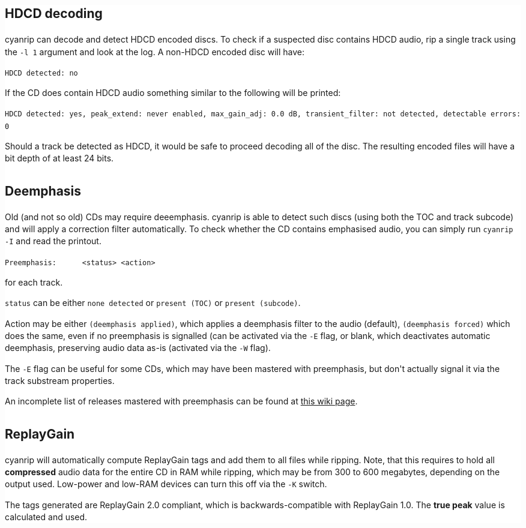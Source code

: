 
HDCD decoding
-------------
cyanrip can decode and detect HDCD encoded discs. To check if a suspected disc contains HDCD audio, rip a single track using the `-l 1` argument and look at the log. A non-HDCD encoded disc will have:

```
HDCD detected: no
```

If the CD does contain HDCD audio something similar to the following will be printed:

```
HDCD detected: yes, peak_extend: never enabled, max_gain_adj: 0.0 dB, transient_filter: not detected, detectable errors: 0
```

Should a track be detected as HDCD, it would be safe to proceed decoding all of the disc. The resulting encoded files will have a bit depth of at least 24 bits.


Deemphasis
----------
Old (and not so old) CDs may require deeemphasis. cyanrip is able to detect such discs (using both the TOC and track subcode) and will apply a correction filter automatically.
To check whether the CD contains emphasised audio, you can simply run `cyanrip -I` and read the printout.

```
Preemphasis:      <status> <action>
```

for each track.

`status` can be either `none detected` or `present (TOC)` or `present (subcode)`.

Action may be either `(deemphasis applied)`, which applies a deemphasis filter to the audio (default), `(deemphasis forced)` which does the same, even if no preemphasis is signalled
(can be activated via the `-E` flag, or blank, which deactivates automatic deemphasis, preserving audio data as-is (activated via the `-W` flag).

The `-E` flag can be useful for some CDs, which may have been mastered with preemphasis, but don't actually signal it via the track substream properties.

An incomplete list of releases mastered with preemphasis can be found at [this wiki page](https://www.studio-nibble.com/cd/index.php?title=Pre-emphasis_(release_list)).

ReplayGain
----------
cyanrip will automatically compute ReplayGain tags and add them to all files while ripping. Note, that this requires to hold all **compressed** audio data for the entire CD in RAM while ripping, which may be from 300 to 600 megabytes, depending on the output used. Low-power and low-RAM devices can turn this off via the `-K` switch.

The tags generated are ReplayGain 2.0 compliant, which is backwards-compatible with ReplayGain 1.0. The **true peak** value is calculated and used.

